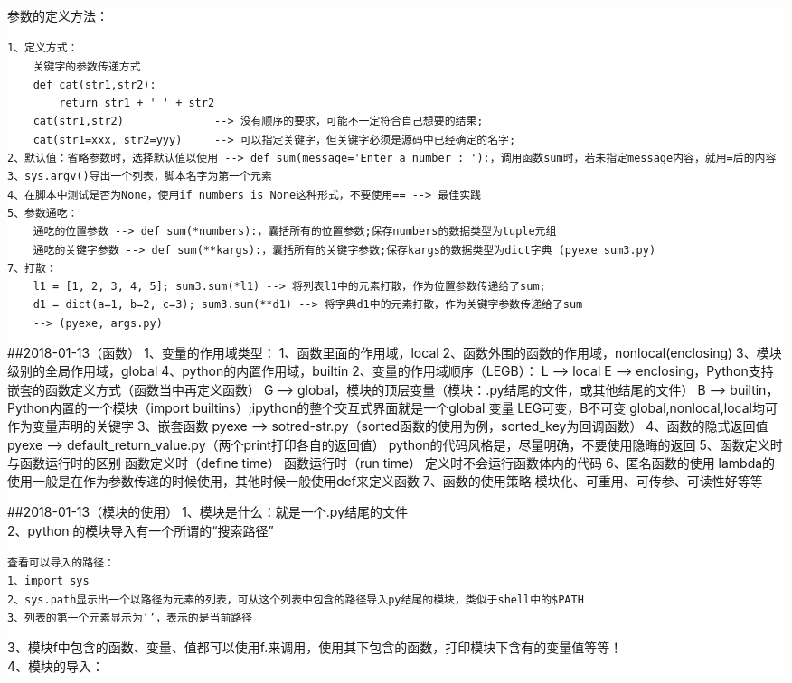 参数的定义方法：

    1、定义方式：
        关键字的参数传递方式
        def cat(str1,str2): 
            return str1 + ' ' + str2
        cat(str1,str2)              --> 没有顺序的要求，可能不一定符合自己想要的结果;         
        cat(str1=xxx, str2=yyy)     --> 可以指定关键字，但关键字必须是源码中已经确定的名字;
    2、默认值：省略参数时，选择默认值以使用 --> def sum(message='Enter a number : '):，调用函数sum时，若未指定message内容，就用=后的内容
    3、sys.argv()导出一个列表，脚本名字为第一个元素
    4、在脚本中测试是否为None，使用if numbers is None这种形式，不要使用== --> 最佳实践
    5、参数通吃：
        通吃的位置参数 --> def sum(*numbers):，囊括所有的位置参数;保存numbers的数据类型为tuple元组
        通吃的关键字参数 --> def sum(**kargs):，囊括所有的关键字参数;保存kargs的数据类型为dict字典 (pyexe sum3.py)
    7、打散：
        l1 = [1, 2, 3, 4, 5]; sum3.sum(*l1) --> 将列表l1中的元素打散，作为位置参数传递给了sum;
        d1 = dict(a=1, b=2, c=3); sum3.sum(**d1) --> 将字典d1中的元素打散，作为关键字参数传递给了sum
        --> (pyexe, args.py)

##2018-01-13（函数）
    1、变量的作用域类型：
        1、函数里面的作用域，local
        2、函数外围的函数的作用域，nonlocal(enclosing)
        3、模块级别的全局作用域，global
        4、python的内置作用域，builtin 
    2、变量的作用域顺序（LEGB）： 
        L --> local 
        E --> enclosing，Python支持嵌套的函数定义方式（函数当中再定义函数） 
        G --> global，模块的顶层变量（模块：.py结尾的文件，或其他结尾的文件）
        B --> builtin，Python内置的一个模块（import builtins）;ipython的整个交互式界面就是一个global 变量
        LEG可变，B不可变
        global,nonlocal,local均可作为变量声明的关键字
    3、嵌套函数
        pyexe --> sotred-str.py（sorted函数的使用为例，sorted_key为回调函数）
    4、函数的隐式返回值
        pyexe --> default_return_value.py（两个print打印各自的返回值）
        python的代码风格是，尽量明确，不要使用隐晦的返回
    5、函数定义时与函数运行时的区别
        函数定义时（define time）
        函数运行时（run time）
        定义时不会运行函数体内的代码
    6、匿名函数的使用
        lambda的使用一般是在作为参数传递的时候使用，其他时候一般使用def来定义函数
    7、函数的使用策略
        模块化、可重用、可传参、可读性好等等

##2018-01-13（模块的使用）
1、模块是什么：就是一个.py结尾的文件  
2、python 的模块导入有一个所谓的“搜索路径”

    查看可以导入的路径：
    1、import sys
    2、sys.path显示出一个以路径为元素的列表，可从这个列表中包含的路径导入py结尾的模块，类似于shell中的$PATH
    3、列表的第一个元素显示为‘’，表示的是当前路径
3、模块f中包含的函数、变量、值都可以使用f.来调用，使用其下包含的函数，打印模块下含有的变量值等等！  
4、模块的导入：
